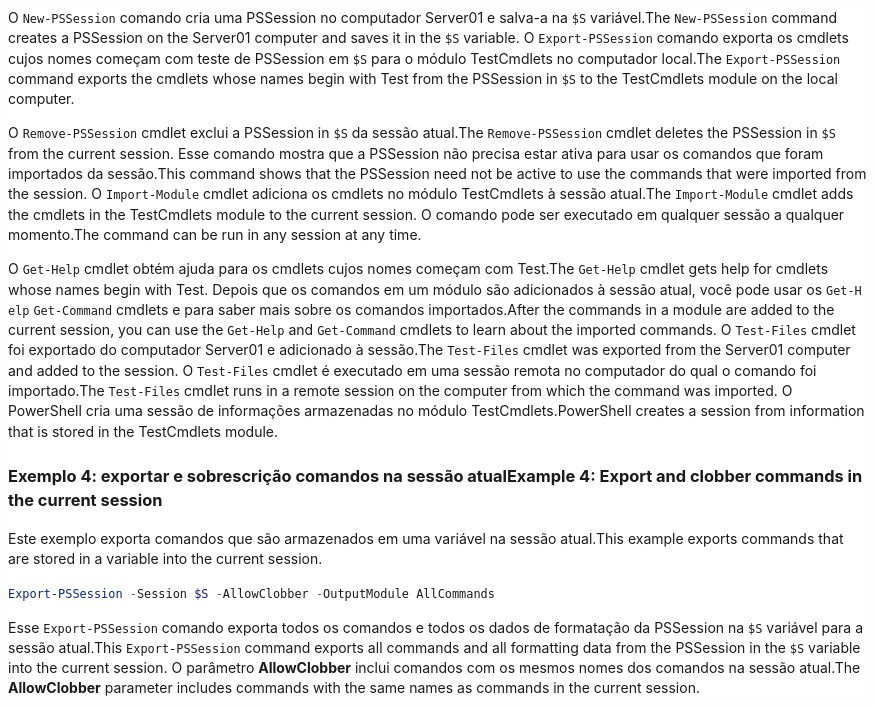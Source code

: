 <span data-ttu-id="d221f-134">O `New-PSSession` comando cria uma PSSession no computador Server01 e salva-a na `$S` variável.</span><span class="sxs-lookup"><span data-stu-id="d221f-134">The `New-PSSession` command creates a PSSession on the Server01 computer and saves it in the `$S` variable.</span></span> <span data-ttu-id="d221f-135">O `Export-PSSession` comando exporta os cmdlets cujos nomes começam com teste de PSSession em `$S` para o módulo TestCmdlets no computador local.</span><span class="sxs-lookup"><span data-stu-id="d221f-135">The `Export-PSSession` command exports the cmdlets whose names begin with Test from the PSSession in `$S` to the TestCmdlets module on the local computer.</span></span>

<span data-ttu-id="d221f-136">O `Remove-PSSession` cmdlet exclui a PSSession in `$S` da sessão atual.</span><span class="sxs-lookup"><span data-stu-id="d221f-136">The `Remove-PSSession` cmdlet deletes the PSSession in `$S` from the current session.</span></span> <span data-ttu-id="d221f-137">Esse comando mostra que a PSSession não precisa estar ativa para usar os comandos que foram importados da sessão.</span><span class="sxs-lookup"><span data-stu-id="d221f-137">This command shows that the PSSession need not be active to use the commands that were imported from the session.</span></span> <span data-ttu-id="d221f-138">O `Import-Module` cmdlet adiciona os cmdlets no módulo TestCmdlets à sessão atual.</span><span class="sxs-lookup"><span data-stu-id="d221f-138">The `Import-Module` cmdlet adds the cmdlets in the TestCmdlets module to the current session.</span></span> <span data-ttu-id="d221f-139">O comando pode ser executado em qualquer sessão a qualquer momento.</span><span class="sxs-lookup"><span data-stu-id="d221f-139">The command can be run in any session at any time.</span></span>

<span data-ttu-id="d221f-140">O `Get-Help` cmdlet obtém ajuda para os cmdlets cujos nomes começam com Test.</span><span class="sxs-lookup"><span data-stu-id="d221f-140">The `Get-Help` cmdlet gets help for cmdlets whose names begin with Test.</span></span> <span data-ttu-id="d221f-141">Depois que os comandos em um módulo são adicionados à sessão atual, você pode usar os `Get-Help` `Get-Command` cmdlets e para saber mais sobre os comandos importados.</span><span class="sxs-lookup"><span data-stu-id="d221f-141">After the commands in a module are added to the current session, you can use the `Get-Help` and `Get-Command` cmdlets to learn about the imported commands.</span></span> <span data-ttu-id="d221f-142">O `Test-Files` cmdlet foi exportado do computador Server01 e adicionado à sessão.</span><span class="sxs-lookup"><span data-stu-id="d221f-142">The `Test-Files` cmdlet was exported from the Server01 computer and added to the session.</span></span> <span data-ttu-id="d221f-143">O `Test-Files` cmdlet é executado em uma sessão remota no computador do qual o comando foi importado.</span><span class="sxs-lookup"><span data-stu-id="d221f-143">The `Test-Files` cmdlet runs in a remote session on the computer from which the command was imported.</span></span> <span data-ttu-id="d221f-144">O PowerShell cria uma sessão de informações armazenadas no módulo TestCmdlets.</span><span class="sxs-lookup"><span data-stu-id="d221f-144">PowerShell creates a session from information that is stored in the TestCmdlets module.</span></span>

### <span data-ttu-id="d221f-145">Exemplo 4: exportar e sobrescrição comandos na sessão atual</span><span class="sxs-lookup"><span data-stu-id="d221f-145">Example 4: Export and clobber commands in the current session</span></span>

<span data-ttu-id="d221f-146">Este exemplo exporta comandos que são armazenados em uma variável na sessão atual.</span><span class="sxs-lookup"><span data-stu-id="d221f-146">This example exports commands that are stored in a variable into the current session.</span></span>

```powershell
Export-PSSession -Session $S -AllowClobber -OutputModule AllCommands
```

<span data-ttu-id="d221f-147">Esse `Export-PSSession` comando exporta todos os comandos e todos os dados de formatação da PSSession na `$S` variável para a sessão atual.</span><span class="sxs-lookup"><span data-stu-id="d221f-147">This `Export-PSSession` command exports all commands and all formatting data from the PSSession in the `$S` variable into the current session.</span></span> <span data-ttu-id="d221f-148">O parâmetro **AllowClobber** inclui comandos com os mesmos nomes dos comandos na sessão atual.</span><span class="sxs-lookup"><span data-stu-id="d221f-148">The **AllowClobber** parameter includes commands with the same names as commands in the current session.</span></span>
